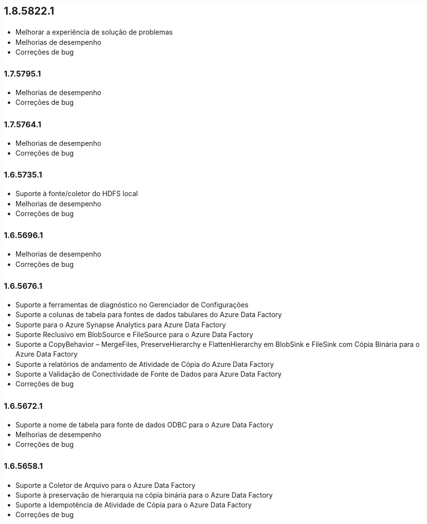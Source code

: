 ## <a name="1858221"></a>1.8.5822.1

*  Melhorar a experiência de solução de problemas
*  Melhorias de desempenho
*  Correções de bug

### <a name="1757951"></a>1.7.5795.1

*  Melhorias de desempenho
*  Correções de bug

### <a name="1757641"></a>1.7.5764.1

*  Melhorias de desempenho
*  Correções de bug

### <a name="1657351"></a>1.6.5735.1

*  Suporte à fonte/coletor do HDFS local
*  Melhorias de desempenho
*  Correções de bug

### <a name="1656961"></a>1.6.5696.1

*  Melhorias de desempenho
*  Correções de bug

### <a name="1656761"></a>1.6.5676.1

*  Suporte a ferramentas de diagnóstico no Gerenciador de Configurações
*  Suporte a colunas de tabela para fontes de dados tabulares do Azure Data Factory
*  Suporte para o Azure Synapse Analytics para Azure Data Factory
*  Suporte Reclusivo em BlobSource e FileSource para o Azure Data Factory
*  Suporte a CopyBehavior – MergeFiles, PreserveHierarchy e FlattenHierarchy em BlobSink e FileSink com Cópia Binária para o Azure Data Factory
*  Suporte a relatórios de andamento de Atividade de Cópia do Azure Data Factory
*  Suporte a Validação de Conectividade de Fonte de Dados para Azure Data Factory
*  Correções de bug

### <a name="1656721"></a>1.6.5672.1

*  Suporte a nome de tabela para  fonte de dados ODBC para o Azure Data Factory
*  Melhorias de desempenho
*  Correções de bug

### <a name="1656581"></a>1.6.5658.1

*  Suporte a Coletor de Arquivo para o Azure Data Factory
*  Suporte à preservação de hierarquia na cópia binária para o Azure Data Factory
*  Suporte a Idempotência de Atividade de Cópia para o Azure Data Factory
*  Correções de bug
